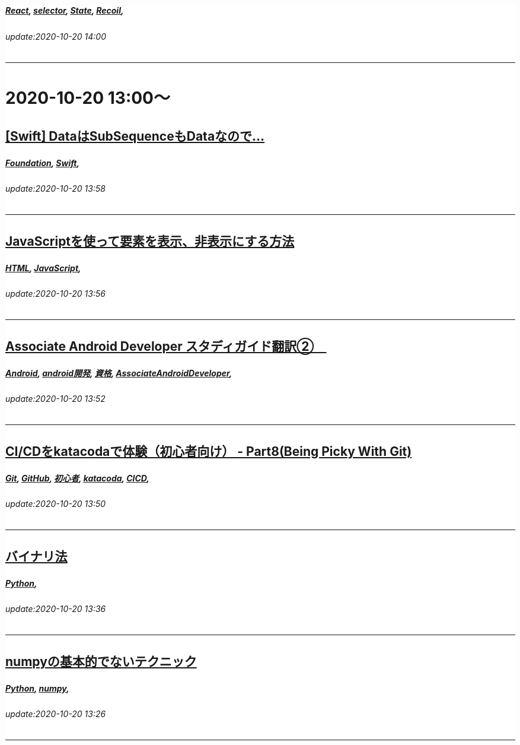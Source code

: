 ##### [React](https://qiita.com/tags/React), [selector](https://qiita.com/tags/selector), [State](https://qiita.com/tags/State), [Recoil](https://qiita.com/tags/Recoil), 
###### update:2020-10-20 14:00
---




# 2020-10-20 13:00～
## [[Swift] DataはSubSequenceもDataなので…](https://qiita.com/YOCKOW/items/fe412c9020f3ef0f5c7e)
##### [Foundation](https://qiita.com/tags/Foundation), [Swift](https://qiita.com/tags/Swift), 
###### update:2020-10-20 13:58
---
## [JavaScriptを使って要素を表示、非表示にする方法](https://qiita.com/prikarunrun/items/ce8dc83d5baa4ce5fd60)
##### [HTML](https://qiita.com/tags/HTML), [JavaScript](https://qiita.com/tags/JavaScript), 
###### update:2020-10-20 13:56
---
## [Associate Android Developer スタディガイド翻訳②　](https://qiita.com/y613/items/93680817ee2ca137770e)
##### [Android](https://qiita.com/tags/Android), [android開発](https://qiita.com/tags/android開発), [資格](https://qiita.com/tags/資格), [AssociateAndroidDeveloper](https://qiita.com/tags/AssociateAndroidDeveloper), 
###### update:2020-10-20 13:52
---
## [CI/CDをkatacodaで体験（初心者向け） - Part8(Being Picky With Git)](https://qiita.com/tem-individual/items/a160ae65ca82f3518c30)
##### [Git](https://qiita.com/tags/Git), [GitHub](https://qiita.com/tags/GitHub), [初心者](https://qiita.com/tags/初心者), [katacoda](https://qiita.com/tags/katacoda), [CICD](https://qiita.com/tags/CICD), 
###### update:2020-10-20 13:50
---
## [バイナリ法](https://qiita.com/yuhi-sa/items/55a20e3b0d52fd204335)
##### [Python](https://qiita.com/tags/Python), 
###### update:2020-10-20 13:36
---
## [numpyの基本的でないテクニック](https://qiita.com/VDiUZnM1hUIzKvb/items/da70fe43e0c3880762b6)
##### [Python](https://qiita.com/tags/Python), [numpy](https://qiita.com/tags/numpy), 
###### update:2020-10-20 13:26
---
